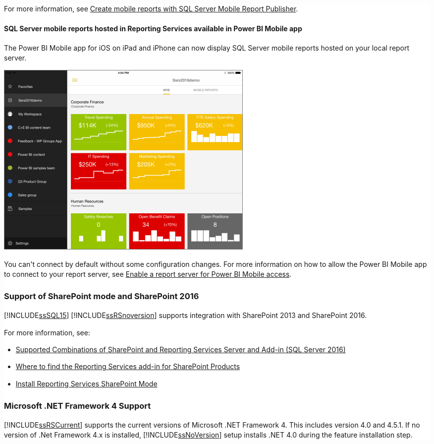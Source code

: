  For more information, see [Create mobile reports with SQL Server Mobile Report Publisher](../reporting-services/mobile-reports/create-mobile-reports-with-sql-server-mobile-report-publisher.md).  
  
#### SQL Server mobile reports hosted in Reporting Services available in Power BI Mobile app  
 The Power BI Mobile app for iOS on iPad and iPhone can now display SQL Server mobile reports hosted on your local report server.  
  
 ![SS_MRP_iPad_HomeSm](../reporting-services/media/ss-mrp-ipad-homesm.png "SS_MRP_iPad_HomeSm")  
  
 You can't connect by default without some configuration changes. For more information on how to allow the Power BI Mobile app to connect to your report server, see [Enable a report server for Power BI Mobile access](../reporting-services/report-server/enable-a-report-server-for-power-bi-mobile-access.md).
  
### Support of SharePoint mode and SharePoint 2016  
 [!INCLUDE[ssSQL15](../analysis-services/powershell/includes/sssql15-md.md)] [!INCLUDE[ssRSnoversion](../advanced-analytics/r-services/includes/ssrsnoversion-md.md)] supports integration with SharePoint 2013 and SharePoint 2016.
 
For more information, see:  
  
-   [Supported Combinations of SharePoint and Reporting Services Server and Add-in &#40;SQL Server 2016&#41;](../reporting-services/install/windows/dc6a3372-db26-43f0-b7aa-f725acc635c2.md)  
  
-   [Where to find the Reporting Services add-in for SharePoint Products](../reporting-services/install/windows/where-to-find-the-reporting-services-add-in-for-sharepoint-products.md)  
  
-   [Install Reporting Services SharePoint Mode](../reporting-services/install/windows/install-reporting-services-sharepoint-mode.md)  

### Microsoft .NET Framework 4 Support  
 [!INCLUDE[ssRSCurrent](../reporting-services/includes/ssrscurrent-md.md)] supports the current versions of Microsoft .NET Framework 4. This includes version 4.0 and 4.5.1. If no version of .Net Framework 4.x is installed, [!INCLUDE[ssNoVersion](../advanced-analytics/r-services/includes/ssnoversion-md.md)] setup installs .NET 4.0 during the feature installation step.  
